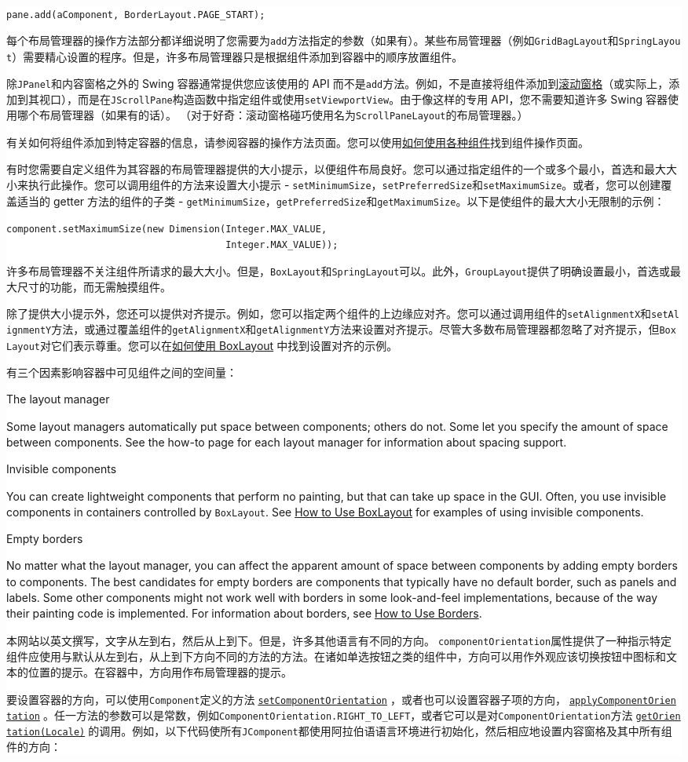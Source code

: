 ```
pane.add(aComponent, BorderLayout.PAGE_START);

```

每个布局管理器的操作方法部分都详细说明了您需要为`add`方法指定的参数（如果有）。某些布局管理器（例如`GridBagLayout`和`SpringLayout`）需要精心设置的程序。但是，许多布局管理器只是根据组件添加到容器中的顺序放置组件。

除`JPanel`和内容窗格之外的 Swing 容器通常提供您应该使用的 API 而不是`add`方法。例如，不是直接将组件添加到[滚动窗格](../components/scrollpane.html)（或实际上，添加到其视口），而是在`JScrollPane`构造函数中指定组件或使用`setViewportView`。由于像这样的专用 API，您不需要知道许多 Swing 容器使用哪个布局管理器（如果有的话）。 （对于好奇：滚动窗格碰巧使用名为`ScrollPaneLayout`的布局管理器。）

有关如何将组件添加到特定容器的信息，请参阅容器的操作方法页面。您可以使用[如何使用各种组件](../components/componentlist.html)找到组件操作页面。

有时您需要自定义组件为其容器的布局管理器提供的大小提示，以便组件布局良好。您可以通过指定组件的一个或多个最小，首选和最大大小来执行此操作。您可以调用组件的方法来设置大小提示 - `setMinimumSize`，`setPreferredSize`和`setMaximumSize`。或者，您可以创建覆盖适当的 getter 方法的组件的子类 - `getMinimumSize`，`getPreferredSize`和`getMaximumSize`。以下是使组件的最大大小无限制的示例：

```
component.setMaximumSize(new Dimension(Integer.MAX_VALUE,
                                       Integer.MAX_VALUE));

```

许多布局管理器不关注组件所请求的最大大小。但是，`BoxLayout`和`SpringLayout`可以。此外，`GroupLayout`提供了明确设置最小，首选或最大尺寸的功能，而无需触摸组件。

除了提供大小提示外，您还可以提供对齐提示。例如，您可以指定两个组件的上边缘应对齐。您可以通过调用组件的`setAlignmentX`和`setAlignmentY`方法，或通过覆盖组件的`getAlignmentX`和`getAlignmentY`方法来设置对齐提示。尽管大多数布局管理器都忽略了对齐提示，但`BoxLayout`对它们表示尊重。您可以在[如何使用 BoxLayout](box.html) 中找到设置对齐的示例。

有三个因素影响容器中可见组件之间的空间量：

The layout manager

Some layout managers automatically put space between components; others do not. Some let you specify the amount of space between components. See the how-to page for each layout manager for information about spacing support.

Invisible components

You can create lightweight components that perform no painting, but that can take up space in the GUI. Often, you use invisible components in containers controlled by `BoxLayout`. See [How to Use BoxLayout](box.html) for examples of using invisible components.

Empty borders

No matter what the layout manager, you can affect the apparent amount of space between components by adding empty borders to components. The best candidates for empty borders are components that typically have no default border, such as panels and labels. Some other components might not work well with borders in some look-and-feel implementations, because of the way their painting code is implemented. For information about borders, see [How to Use Borders](../components/border.html).

本网站以英文撰写，文字从左到右，然后从上到下。但是，许多其他语言有不同的方向。 `componentOrientation`属性提供了一种指示特定组件应使用与默认从左到右，从上到下方向不同的方法的方法。在诸如单选按钮之类的组件中，方向可以用作外观应该切换按钮中图标和文本的位置的提示。在容器中，方向用作布局管理器的提示。

要设置容器的方向，可以使用`Component`定义的方法 [`setComponentOrientation`](https://docs.oracle.com/javase/8/docs/api/java/awt/Component.html#setComponentOrientation-java.awt.ComponentOrientation-) ，或者也可以设置容器子项的方向， [`applyComponentOrientation`](https://docs.oracle.com/javase/8/docs/api/java/awt/Component.html#applyComponentOrientation-java.awt.ComponentOrientation-) 。任一方法的参数可以是常数，例如`ComponentOrientation.RIGHT_TO_LEFT`，或者它可以是对`ComponentOrientation`方法 [`getOrientation(Locale)`](https://docs.oracle.com/javase/8/docs/api/java/awt/ComponentOrientation.html#getOrientation-java.util.Locale-) 的调用。例如，以下代码使所有`JComponent`都使用阿拉伯语语言环境进行初始化，然后相应地设置内容窗格及其中所有组件的方向：
